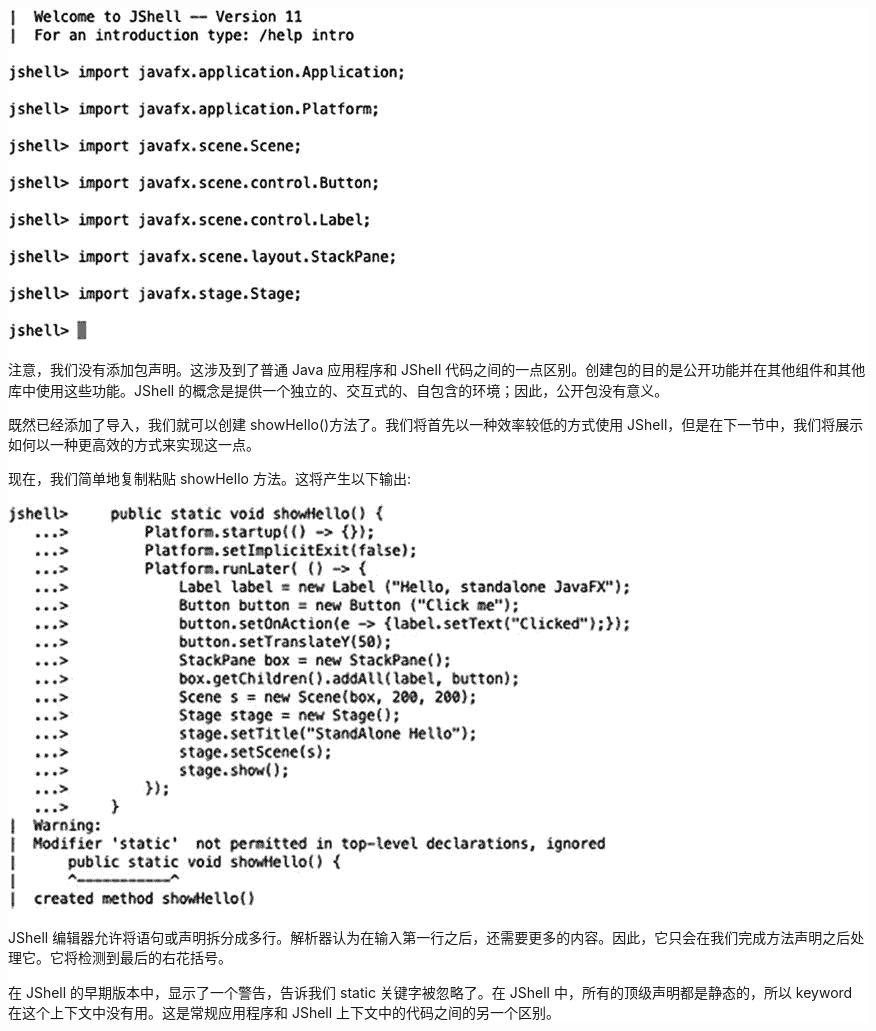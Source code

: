 ![img/468104_2_En_14_Figm_HTML.jpg](img/468104_2_En_14_Figm_HTML.jpg)

注意，我们没有添加包声明。这涉及到了普通 Java 应用程序和 JShell 代码之间的一点区别。创建包的目的是公开功能并在其他组件和其他库中使用这些功能。JShell 的概念是提供一个独立的、交互式的、自包含的环境；因此，公开包没有意义。

既然已经添加了导入，我们就可以创建 showHello()方法了。我们将首先以一种效率较低的方式使用 JShell，但是在下一节中，我们将展示如何以一种更高效的方式来实现这一点。

现在，我们简单地复制粘贴 showHello 方法。这将产生以下输出:

![img/468104_2_En_14_Fign_HTML.jpg](img/468104_2_En_14_Fign_HTML.jpg)

JShell 编辑器允许将语句或声明拆分成多行。解析器认为在输入第一行之后，还需要更多的内容。因此，它只会在我们完成方法声明之后处理它。它将检测到最后的右花括号。

在 JShell 的早期版本中，显示了一个警告，告诉我们 static 关键字被忽略了。在 JShell 中，所有的顶级声明都是静态的，所以 keyword 在这个上下文中没有用。这是常规应用程序和 JShell 上下文中的代码之间的另一个区别。
